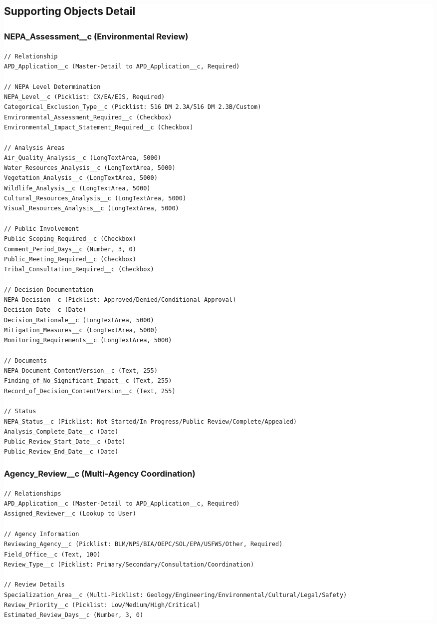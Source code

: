 ## Supporting Objects Detail

### NEPA_Assessment__c (Environmental Review)

```apex
// Relationship
APD_Application__c (Master-Detail to APD_Application__c, Required)

// NEPA Level Determination
NEPA_Level__c (Picklist: CX/EA/EIS, Required)
Categorical_Exclusion_Type__c (Picklist: 516 DM 2.3A/516 DM 2.3B/Custom)
Environmental_Assessment_Required__c (Checkbox)
Environmental_Impact_Statement_Required__c (Checkbox)

// Analysis Areas
Air_Quality_Analysis__c (LongTextArea, 5000)
Water_Resources_Analysis__c (LongTextArea, 5000)
Vegetation_Analysis__c (LongTextArea, 5000)
Wildlife_Analysis__c (LongTextArea, 5000)
Cultural_Resources_Analysis__c (LongTextArea, 5000)
Visual_Resources_Analysis__c (LongTextArea, 5000)

// Public Involvement
Public_Scoping_Required__c (Checkbox)
Comment_Period_Days__c (Number, 3, 0)
Public_Meeting_Required__c (Checkbox)
Tribal_Consultation_Required__c (Checkbox)

// Decision Documentation
NEPA_Decision__c (Picklist: Approved/Denied/Conditional Approval)
Decision_Date__c (Date)
Decision_Rationale__c (LongTextArea, 5000)
Mitigation_Measures__c (LongTextArea, 5000)
Monitoring_Requirements__c (LongTextArea, 5000)

// Documents
NEPA_Document_ContentVersion__c (Text, 255)
Finding_of_No_Significant_Impact__c (Text, 255)
Record_of_Decision_ContentVersion__c (Text, 255)

// Status
NEPA_Status__c (Picklist: Not Started/In Progress/Public Review/Complete/Appealed)
Analysis_Complete_Date__c (Date)
Public_Review_Start_Date__c (Date)
Public_Review_End_Date__c (Date)
```

### Agency_Review__c (Multi-Agency Coordination)

```apex
// Relationships
APD_Application__c (Master-Detail to APD_Application__c, Required)
Assigned_Reviewer__c (Lookup to User)

// Agency Information
Reviewing_Agency__c (Picklist: BLM/NPS/BIA/OEPC/SOL/EPA/USFWS/Other, Required)
Field_Office__c (Text, 100)
Review_Type__c (Picklist: Primary/Secondary/Consultation/Coordination)

// Review Details
Specialization_Area__c (Multi-Picklist: Geology/Engineering/Environmental/Cultural/Legal/Safety)
Review_Priority__c (Picklist: Low/Medium/High/Critical)
Estimated_Review_Days__c (Number, 3, 0)
```